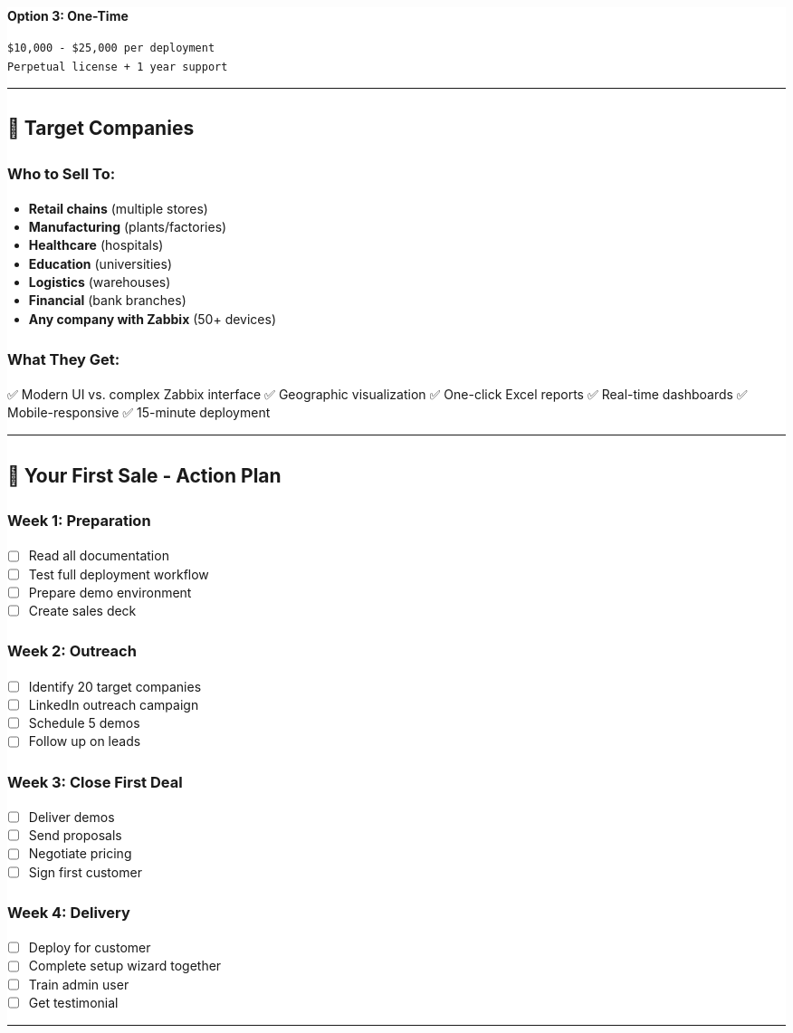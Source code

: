 **Option 3: One-Time**
```
$10,000 - $25,000 per deployment
Perpetual license + 1 year support
```

---

## 🏢 Target Companies

### Who to Sell To:
- **Retail chains** (multiple stores)
- **Manufacturing** (plants/factories)
- **Healthcare** (hospitals)
- **Education** (universities)
- **Logistics** (warehouses)
- **Financial** (bank branches)
- **Any company with Zabbix** (50+ devices)

### What They Get:
✅ Modern UI vs. complex Zabbix interface
✅ Geographic visualization
✅ One-click Excel reports
✅ Real-time dashboards
✅ Mobile-responsive
✅ 15-minute deployment

---

## 🚀 Your First Sale - Action Plan

### Week 1: Preparation
- [ ] Read all documentation
- [ ] Test full deployment workflow
- [ ] Prepare demo environment
- [ ] Create sales deck

### Week 2: Outreach
- [ ] Identify 20 target companies
- [ ] LinkedIn outreach campaign
- [ ] Schedule 5 demos
- [ ] Follow up on leads

### Week 3: Close First Deal
- [ ] Deliver demos
- [ ] Send proposals
- [ ] Negotiate pricing
- [ ] Sign first customer

### Week 4: Delivery
- [ ] Deploy for customer
- [ ] Complete setup wizard together
- [ ] Train admin user
- [ ] Get testimonial

---